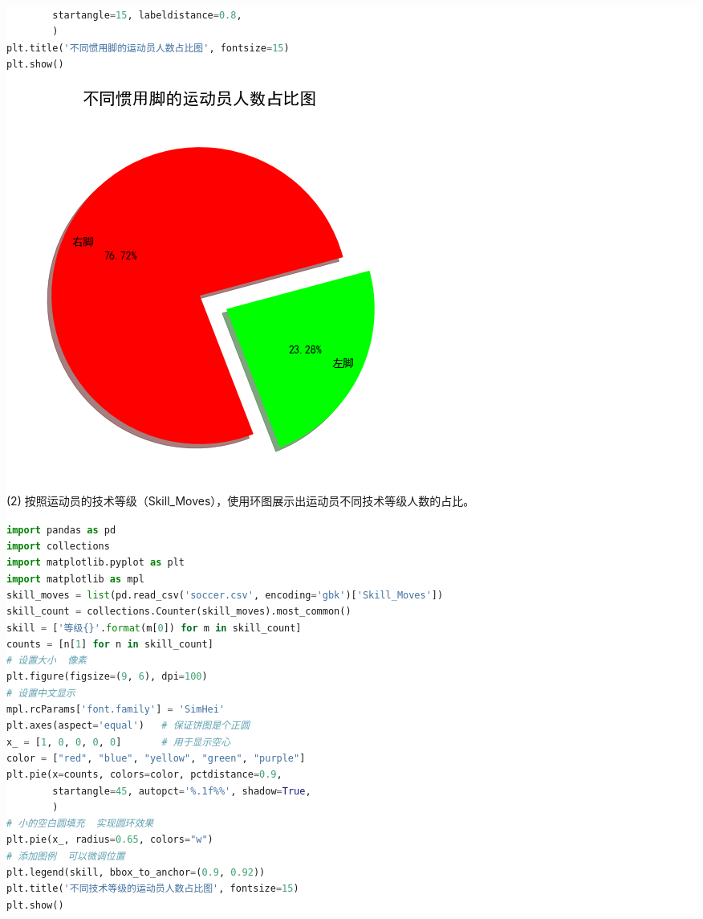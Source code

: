 ```python
        startangle=15, labeldistance=0.8,
        )
plt.title('不同惯用脚的运动员人数占比图', fontsize=15)
plt.show()
```
![image.png](./img/1688970297130-894b6908-64ee-497f-b8ca-e68f874d7ffb.png)<br />(2) 按照运动员的技术等级（Skill_Moves），使用环图展示出运动员不同技术等级人数的占比。
```python
import pandas as pd
import collections
import matplotlib.pyplot as plt
import matplotlib as mpl
skill_moves = list(pd.read_csv('soccer.csv', encoding='gbk')['Skill_Moves'])
skill_count = collections.Counter(skill_moves).most_common()
skill = ['等级{}'.format(m[0]) for m in skill_count]
counts = [n[1] for n in skill_count]
# 设置大小  像素
plt.figure(figsize=(9, 6), dpi=100)
# 设置中文显示
mpl.rcParams['font.family'] = 'SimHei'
plt.axes(aspect='equal')   # 保证饼图是个正圆
x_ = [1, 0, 0, 0, 0]       # 用于显示空心
color = ["red", "blue", "yellow", "green", "purple"]
plt.pie(x=counts, colors=color, pctdistance=0.9,
        startangle=45, autopct='%.1f%%', shadow=True,
        )
# 小的空白圆填充  实现圆环效果
plt.pie(x_, radius=0.65, colors="w")
# 添加图例  可以微调位置
plt.legend(skill, bbox_to_anchor=(0.9, 0.92))
plt.title('不同技术等级的运动员人数占比图', fontsize=15)
plt.show()
```